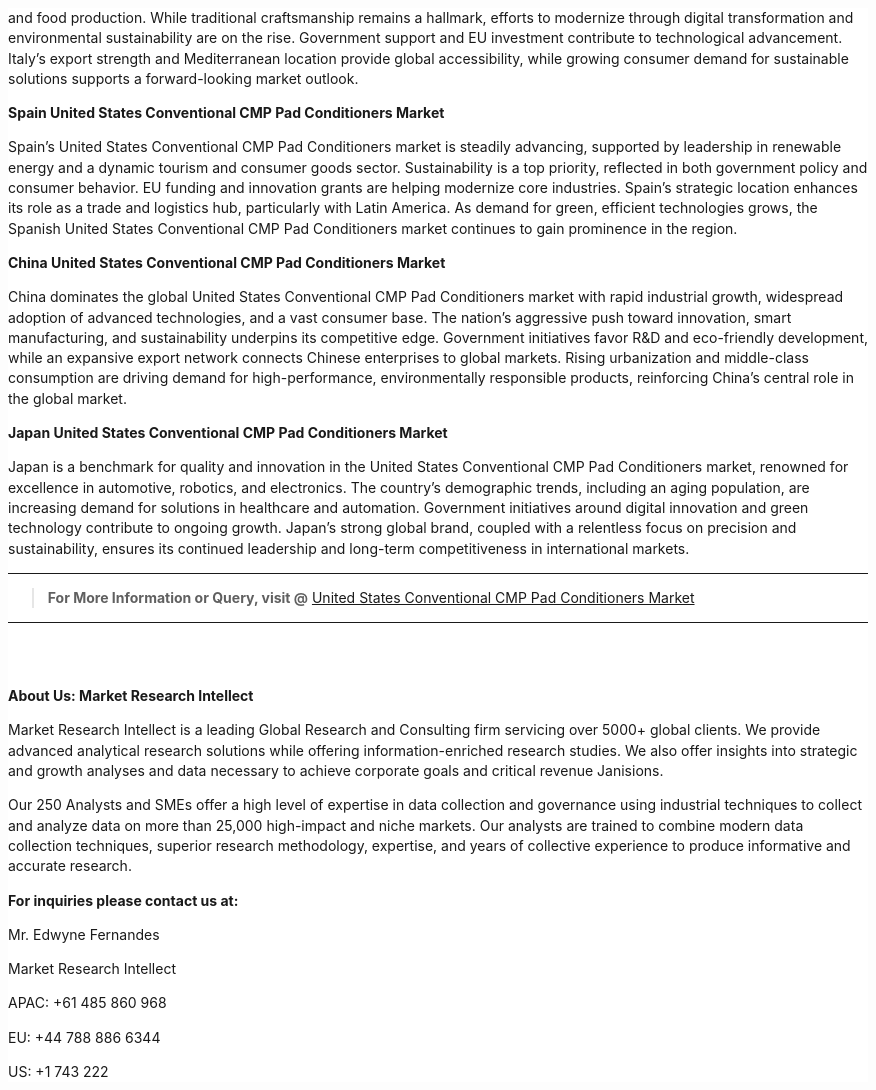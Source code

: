 and food production. While traditional craftsmanship remains a hallmark, efforts to modernize through digital transformation and environmental sustainability are on the rise. Government support and EU investment contribute to technological advancement. Italy&rsquo;s export strength and Mediterranean location provide global accessibility, while growing consumer demand for sustainable solutions supports a forward-looking market outlook.</p><p class="" data-start="4424" data-end="4975"><strong data-start="4424" data-end="4445">Spain United States Conventional CMP Pad Conditioners Market</strong></p><p class="" data-start="4424" data-end="4975">Spain&rsquo;s United States Conventional CMP Pad Conditioners market is steadily advancing, supported by leadership in renewable energy and a dynamic tourism and consumer goods sector. Sustainability is a top priority, reflected in both government policy and consumer behavior. EU funding and innovation grants are helping modernize core industries. Spain&rsquo;s strategic location enhances its role as a trade and logistics hub, particularly with Latin America. As demand for green, efficient technologies grows, the Spanish United States Conventional CMP Pad Conditioners market continues to gain prominence in the region.</p><p class="" data-start="4977" data-end="5589"><strong data-start="4977" data-end="4998">China United States Conventional CMP Pad Conditioners Market</strong></p><p class="" data-start="4977" data-end="5589">China dominates the global United States Conventional CMP Pad Conditioners market with rapid industrial growth, widespread adoption of advanced technologies, and a vast consumer base. The nation&rsquo;s aggressive push toward innovation, smart manufacturing, and sustainability underpins its competitive edge. Government initiatives favor R&amp;D and eco-friendly development, while an expansive export network connects Chinese enterprises to global markets. Rising urbanization and middle-class consumption are driving demand for high-performance, environmentally responsible products, reinforcing China&rsquo;s central role in the global market.</p><p class="" data-start="5591" data-end="6162"><strong data-start="5591" data-end="5612">Japan United States Conventional CMP Pad Conditioners Market</strong></p><p class="" data-start="5591" data-end="6162">Japan is a benchmark for quality and innovation in the United States Conventional CMP Pad Conditioners market, renowned for excellence in automotive, robotics, and electronics. The country&rsquo;s demographic trends, including an aging population, are increasing demand for solutions in healthcare and automation. Government initiatives around digital innovation and green technology contribute to ongoing growth. Japan&rsquo;s strong global brand, coupled with a relentless focus on precision and sustainability, ensures its continued leadership and long-term competitiveness in international markets.</p><hr /><blockquote><p><span class="font-[700]"><strong>For More Information or Query, visit&nbsp;@</strong>&nbsp;</span><span class="font-[700]"><a href="https://www.marketresearchintellect.com/product/conventional-cmp-pad-conditioners-market/?utm_source=Linkedin&utm_medium=019" target="_blank" data-tracking-control-name="article-ssr-frontend-pulse_little-text-block" data-tracking-will-navigate="" data-test-link="">United States Conventional CMP Pad Conditioners Market</a></span></p></blockquote><hr /><h3>&nbsp;</h3><p><strong><span class="font-[700]">About Us: Market Research Intellect</span></strong></p><p><span class="">Market Research Intellect is a leading Global Research and Consulting firm servicing over 5000+ global clients. We provide advanced analytical research solutions while offering information-enriched research studies.&nbsp;</span>We also offer insights into strategic and growth analyses and data necessary to achieve corporate goals and critical revenue Janisions.</p><p><span class="">Our 250 Analysts and SMEs offer a high level of expertise in data collection and governance using industrial techniques to collect and analyze data on more than 25,000 high-impact and niche markets. Our analysts are trained to combine modern data collection techniques, superior research methodology, expertise, and years of collective experience to produce informative and accurate research.</span></p><p><strong>For inquiries please contact us at:</strong></p><p>Mr. Edwyne Fernandes</p><p>Market Research Intellect</p><p>APAC: +61 485 860 968</p><p>EU: +44 788 886 6344</p><p>US: +1 743 222
